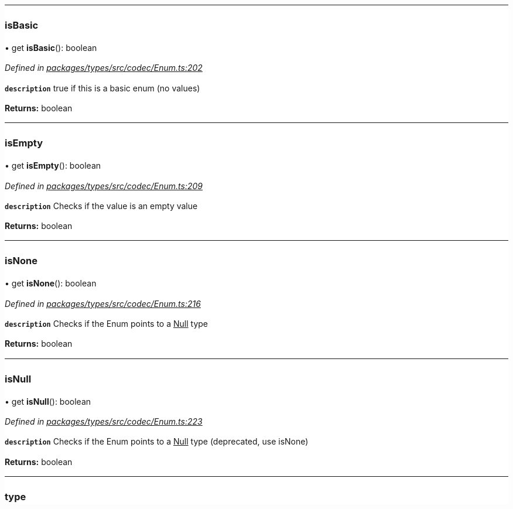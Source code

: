 ___

### isBasic

• get **isBasic**(): boolean

*Defined in [packages/types/src/codec/Enum.ts:202](https://github.com/polkadot-js/api/blob/cc926596e/packages/types/src/codec/Enum.ts#L202)*

**`description`** true if this is a basic enum (no values)

**Returns:** boolean

___

### isEmpty

• get **isEmpty**(): boolean

*Defined in [packages/types/src/codec/Enum.ts:209](https://github.com/polkadot-js/api/blob/cc926596e/packages/types/src/codec/Enum.ts#L209)*

**`description`** Checks if the value is an empty value

**Returns:** boolean

___

### isNone

• get **isNone**(): boolean

*Defined in [packages/types/src/codec/Enum.ts:216](https://github.com/polkadot-js/api/blob/cc926596e/packages/types/src/codec/Enum.ts#L216)*

**`description`** Checks if the Enum points to a [Null](_packages_types_src_primitive_null_.null.md) type

**Returns:** boolean

___

### isNull

• get **isNull**(): boolean

*Defined in [packages/types/src/codec/Enum.ts:223](https://github.com/polkadot-js/api/blob/cc926596e/packages/types/src/codec/Enum.ts#L223)*

**`description`** Checks if the Enum points to a [Null](_packages_types_src_primitive_null_.null.md) type (deprecated, use isNone)

**Returns:** boolean

___

### type
